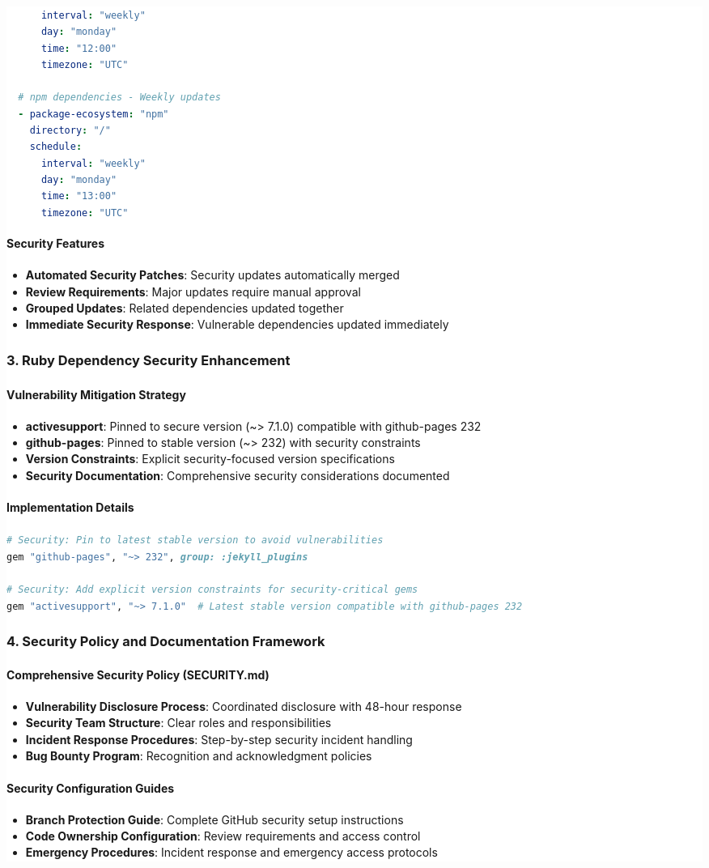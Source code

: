 ```yaml
      interval: "weekly"
      day: "monday"
      time: "12:00"
      timezone: "UTC"
    
  # npm dependencies - Weekly updates
  - package-ecosystem: "npm"
    directory: "/"
    schedule:
      interval: "weekly"
      day: "monday"
      time: "13:00"
      timezone: "UTC"
```

#### Security Features
- **Automated Security Patches**: Security updates automatically merged
- **Review Requirements**: Major updates require manual approval
- **Grouped Updates**: Related dependencies updated together
- **Immediate Security Response**: Vulnerable dependencies updated immediately

### 3. Ruby Dependency Security Enhancement

#### Vulnerability Mitigation Strategy
- **activesupport**: Pinned to secure version (~> 7.1.0) compatible with github-pages 232
- **github-pages**: Pinned to stable version (~> 232) with security constraints
- **Version Constraints**: Explicit security-focused version specifications
- **Security Documentation**: Comprehensive security considerations documented

#### Implementation Details
```ruby
# Security: Pin to latest stable version to avoid vulnerabilities
gem "github-pages", "~> 232", group: :jekyll_plugins

# Security: Add explicit version constraints for security-critical gems
gem "activesupport", "~> 7.1.0"  # Latest stable version compatible with github-pages 232
```

### 4. Security Policy and Documentation Framework

#### Comprehensive Security Policy (SECURITY.md)
- **Vulnerability Disclosure Process**: Coordinated disclosure with 48-hour response
- **Security Team Structure**: Clear roles and responsibilities
- **Incident Response Procedures**: Step-by-step security incident handling
- **Bug Bounty Program**: Recognition and acknowledgment policies

#### Security Configuration Guides
- **Branch Protection Guide**: Complete GitHub security setup instructions
- **Code Ownership Configuration**: Review requirements and access control
- **Emergency Procedures**: Incident response and emergency access protocols
